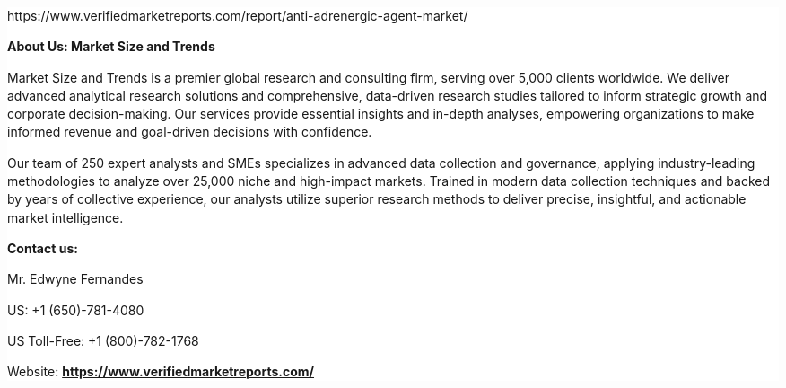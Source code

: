 <a href="https://www.verifiedmarketreports.com/report/anti-adrenergic-agent-market/">https://www.verifiedmarketreports.com/report/anti-adrenergic-agent-market/</a></strong></p><p><strong>About Us: Market Size and Trends</strong></p><p>Market Size and Trends is a premier global research and consulting firm, serving over 5,000 clients worldwide. We deliver advanced analytical research solutions and comprehensive, data-driven research studies tailored to inform strategic growth and corporate decision-making. Our services provide essential insights and in-depth analyses, empowering organizations to make informed revenue and goal-driven decisions with confidence.</p><p>Our team of 250 expert analysts and SMEs specializes in advanced data collection and governance, applying industry-leading methodologies to analyze over 25,000 niche and high-impact markets. Trained in modern data collection techniques and backed by years of collective experience, our analysts utilize superior research methods to deliver precise, insightful, and actionable market intelligence.</p><p><strong>Contact us:</strong></p><p>Mr. Edwyne Fernandes</p><p>US: +1 (650)-781-4080</p><p>US Toll-Free: +1 (800)-782-1768</p><p>Website: <strong><a href="https://www.verifiedmarketreports.com/">https://www.verifiedmarketreports.com/</a></strong></p>
